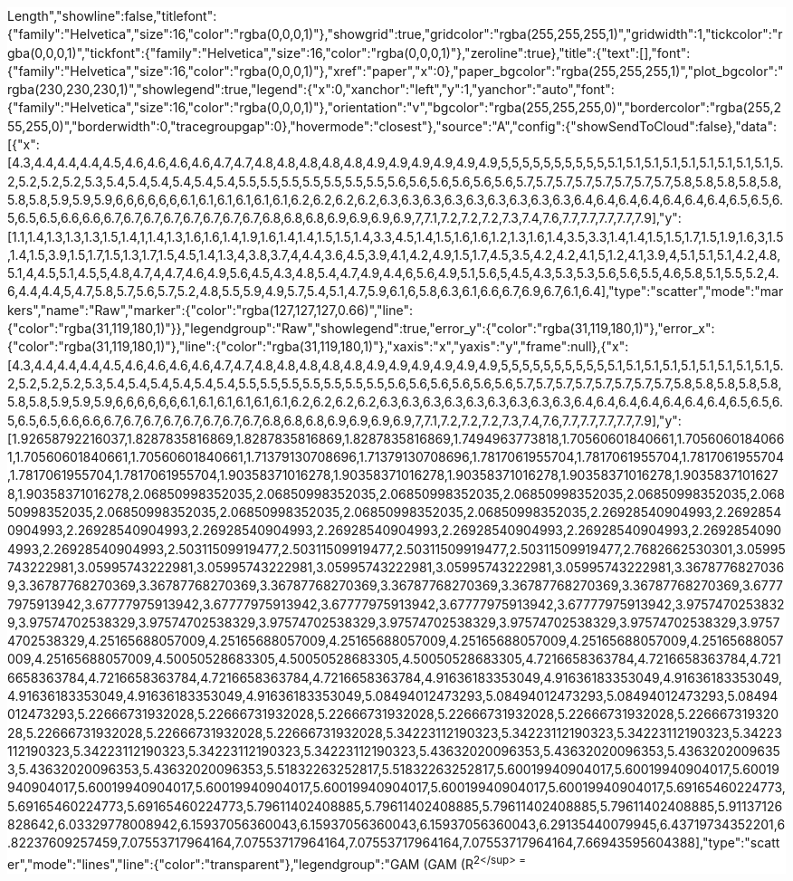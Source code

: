 Length","showline":false,"titlefont":{"family":"Helvetica","size":16,"color":"rgba(0,0,0,1)"},"showgrid":true,"gridcolor":"rgba(255,255,255,1)","gridwidth":1,"tickcolor":"rgba(0,0,0,1)","tickfont":{"family":"Helvetica","size":16,"color":"rgba(0,0,0,1)"},"zeroline":true},"title":{"text":[],"font":{"family":"Helvetica","size":16,"color":"rgba(0,0,0,1)"},"xref":"paper","x":0},"paper_bgcolor":"rgba(255,255,255,1)","plot_bgcolor":"rgba(230,230,230,1)","showlegend":true,"legend":{"x":0,"xanchor":"left","y":1,"yanchor":"auto","font":{"family":"Helvetica","size":16,"color":"rgba(0,0,0,1)"},"orientation":"v","bgcolor":"rgba(255,255,255,0)","bordercolor":"rgba(255,255,255,0)","borderwidth":0,"tracegroupgap":0},"hovermode":"closest"},"source":"A","config":{"showSendToCloud":false},"data":[{"x":[4.3,4.4,4.4,4.4,4.5,4.6,4.6,4.6,4.6,4.7,4.7,4.8,4.8,4.8,4.8,4.8,4.9,4.9,4.9,4.9,4.9,4.9,5,5,5,5,5,5,5,5,5,5,5.1,5.1,5.1,5.1,5.1,5.1,5.1,5.1,5.1,5.2,5.2,5.2,5.2,5.3,5.4,5.4,5.4,5.4,5.4,5.4,5.5,5.5,5.5,5.5,5.5,5.5,5.5,5.6,5.6,5.6,5.6,5.6,5.6,5.7,5.7,5.7,5.7,5.7,5.7,5.7,5.7,5.8,5.8,5.8,5.8,5.8,5.8,5.8,5.9,5.9,5.9,6,6,6,6,6,6,6.1,6.1,6.1,6.1,6.1,6.1,6.2,6.2,6.2,6.2,6.3,6.3,6.3,6.3,6.3,6.3,6.3,6.3,6.3,6.4,6.4,6.4,6.4,6.4,6.4,6.4,6.5,6.5,6.5,6.5,6.5,6.6,6.6,6.7,6.7,6.7,6.7,6.7,6.7,6.7,6.7,6.8,6.8,6.8,6.9,6.9,6.9,6.9,7,7.1,7.2,7.2,7.2,7.3,7.4,7.6,7.7,7.7,7.7,7.7,7.9],"y":[1.1,1.4,1.3,1.3,1.3,1.5,1.4,1,1.4,1.3,1.6,1.6,1.4,1.9,1.6,1.4,1.4,1.5,1.5,1.4,3.3,4.5,1.4,1.5,1.6,1.6,1.2,1.3,1.6,1.4,3.5,3.3,1.4,1.4,1.5,1.5,1.7,1.5,1.9,1.6,3,1.5,1.4,1.5,3.9,1.5,1.7,1.5,1.3,1.7,1.5,4.5,1.4,1.3,4,3.8,3.7,4,4.4,3.6,4.5,3.9,4.1,4.2,4.9,1.5,1.7,4.5,3.5,4.2,4.2,4.1,5,1.2,4.1,3.9,4,5.1,5.1,5.1,4.2,4.8,5.1,4,4.5,5.1,4.5,5,4.8,4.7,4,4.7,4.6,4.9,5.6,4.5,4.3,4.8,5.4,4.7,4.9,4.4,6,5.6,4.9,5.1,5.6,5,4.5,4.3,5.3,5.3,5.6,5.6,5.5,4.6,5.8,5.1,5.5,5.2,4.6,4.4,4.4,5,4.7,5.8,5.7,5.6,5.7,5.2,4.8,5.5,5.9,4.9,5.7,5.4,5.1,4.7,5.9,6.1,6,5.8,6.3,6.1,6.6,6.7,6.9,6.7,6.1,6.4],"type":"scatter","mode":"markers","name":"Raw","marker":{"color":"rgba(127,127,127,0.66)","line":{"color":"rgba(31,119,180,1)"}},"legendgroup":"Raw","showlegend":true,"error_y":{"color":"rgba(31,119,180,1)"},"error_x":{"color":"rgba(31,119,180,1)"},"line":{"color":"rgba(31,119,180,1)"},"xaxis":"x","yaxis":"y","frame":null},{"x":[4.3,4.4,4.4,4.4,4.5,4.6,4.6,4.6,4.6,4.7,4.7,4.8,4.8,4.8,4.8,4.8,4.9,4.9,4.9,4.9,4.9,4.9,5,5,5,5,5,5,5,5,5,5,5.1,5.1,5.1,5.1,5.1,5.1,5.1,5.1,5.1,5.2,5.2,5.2,5.2,5.3,5.4,5.4,5.4,5.4,5.4,5.4,5.5,5.5,5.5,5.5,5.5,5.5,5.5,5.6,5.6,5.6,5.6,5.6,5.6,5.7,5.7,5.7,5.7,5.7,5.7,5.7,5.7,5.8,5.8,5.8,5.8,5.8,5.8,5.8,5.9,5.9,5.9,6,6,6,6,6,6,6.1,6.1,6.1,6.1,6.1,6.1,6.2,6.2,6.2,6.2,6.3,6.3,6.3,6.3,6.3,6.3,6.3,6.3,6.3,6.4,6.4,6.4,6.4,6.4,6.4,6.4,6.5,6.5,6.5,6.5,6.5,6.6,6.6,6.7,6.7,6.7,6.7,6.7,6.7,6.7,6.7,6.8,6.8,6.8,6.9,6.9,6.9,6.9,7,7.1,7.2,7.2,7.2,7.3,7.4,7.6,7.7,7.7,7.7,7.7,7.9],"y":[1.92658792216037,1.8287835816869,1.8287835816869,1.8287835816869,1.7494963773818,1.70560601840661,1.70560601840661,1.70560601840661,1.70560601840661,1.71379130708696,1.71379130708696,1.7817061955704,1.7817061955704,1.7817061955704,1.7817061955704,1.7817061955704,1.90358371016278,1.90358371016278,1.90358371016278,1.90358371016278,1.90358371016278,1.90358371016278,2.06850998352035,2.06850998352035,2.06850998352035,2.06850998352035,2.06850998352035,2.06850998352035,2.06850998352035,2.06850998352035,2.06850998352035,2.06850998352035,2.26928540904993,2.26928540904993,2.26928540904993,2.26928540904993,2.26928540904993,2.26928540904993,2.26928540904993,2.26928540904993,2.26928540904993,2.50311509919477,2.50311509919477,2.50311509919477,2.50311509919477,2.7682662530301,3.05995743222981,3.05995743222981,3.05995743222981,3.05995743222981,3.05995743222981,3.05995743222981,3.36787768270369,3.36787768270369,3.36787768270369,3.36787768270369,3.36787768270369,3.36787768270369,3.36787768270369,3.67777975913942,3.67777975913942,3.67777975913942,3.67777975913942,3.67777975913942,3.67777975913942,3.97574702538329,3.97574702538329,3.97574702538329,3.97574702538329,3.97574702538329,3.97574702538329,3.97574702538329,3.97574702538329,4.25165688057009,4.25165688057009,4.25165688057009,4.25165688057009,4.25165688057009,4.25165688057009,4.25165688057009,4.50050528683305,4.50050528683305,4.50050528683305,4.7216658363784,4.7216658363784,4.7216658363784,4.7216658363784,4.7216658363784,4.7216658363784,4.91636183353049,4.91636183353049,4.91636183353049,4.91636183353049,4.91636183353049,4.91636183353049,5.08494012473293,5.08494012473293,5.08494012473293,5.08494012473293,5.22666731932028,5.22666731932028,5.22666731932028,5.22666731932028,5.22666731932028,5.22666731932028,5.22666731932028,5.22666731932028,5.22666731932028,5.34223112190323,5.34223112190323,5.34223112190323,5.34223112190323,5.34223112190323,5.34223112190323,5.34223112190323,5.43632020096353,5.43632020096353,5.43632020096353,5.43632020096353,5.43632020096353,5.51832263252817,5.51832263252817,5.60019940904017,5.60019940904017,5.60019940904017,5.60019940904017,5.60019940904017,5.60019940904017,5.60019940904017,5.60019940904017,5.69165460224773,5.69165460224773,5.69165460224773,5.79611402408885,5.79611402408885,5.79611402408885,5.79611402408885,5.91137126828642,6.03329778008942,6.15937056360043,6.15937056360043,6.15937056360043,6.29135440079945,6.43719734352201,6.82237609257459,7.07553717964164,7.07553717964164,7.07553717964164,7.07553717964164,7.66943595604388],"type":"scatter","mode":"lines","line":{"color":"transparent"},"legendgroup":"GAM (GAM (R<sup>2<\/sup> =